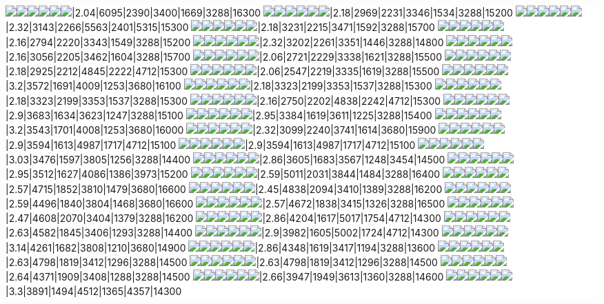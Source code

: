 ![](/item/3004.png)![](/item/3033.png)![](/item/6672.png)![](/item/6696.png)![](/item/3142.png)![](/item/1038.png)|2.04|6095|2390|3400|1669|3288|16300
![](/item/6672.png)![](/item/3124.png)![](/item/3046.png)![](/item/3033.png)![](/item/3508.png)![](/item/1001.png)|2.18|2969|2231|3346|1534|3288|15200
![](/item/3094.png)![](/item/6672.png)![](/item/3156.png)![](/item/3033.png)![](/item/3124.png)![](/item/1001.png)|2.32|3143|2266|5563|2401|5315|15300
![](/item/6672.png)![](/item/3124.png)![](/item/3046.png)![](/item/3033.png)![](/item/3074.png)![](/item/1001.png)|2.18|3231|2215|3471|1592|3288|15700
![](/item/6672.png)![](/item/3124.png)![](/item/3085.png)![](/item/3033.png)![](/item/3508.png)![](/item/1001.png)|2.16|2794|2220|3343|1549|3288|15200
![](/item/3094.png)![](/item/6672.png)![](/item/3179.png)![](/item/3033.png)![](/item/3124.png)![](/item/1001.png)|2.32|3202|2261|3351|1446|3288|14800
![](/item/6672.png)![](/item/3124.png)![](/item/3085.png)![](/item/3074.png)![](/item/3033.png)![](/item/1001.png)|2.16|3056|2205|3462|1604|3288|15700
![](/item/6672.png)![](/item/3124.png)![](/item/3046.png)![](/item/3033.png)![](/item/3115.png)![](/item/1001.png)|2.06|2721|2229|3338|1621|3288|15500
![](/item/6672.png)![](/item/3124.png)![](/item/3046.png)![](/item/3033.png)![](/item/6673.png)![](/item/1001.png)|2.18|2925|2212|4845|2222|4712|15300
![](/item/6672.png)![](/item/3124.png)![](/item/3085.png)![](/item/3033.png)![](/item/3115.png)![](/item/1001.png)|2.06|2547|2219|3335|1619|3288|15500
![](/item/3161.png)![](/item/6672.png)![](/item/3074.png)![](/item/3033.png)![](/item/3094.png)![](/item/1001.png)|3.2|3572|1691|4009|1253|3680|16100
![](/item/6672.png)![](/item/3124.png)![](/item/3046.png)![](/item/3033.png)![](/item/6693.png)![](/item/1001.png)|2.18|3323|2199|3353|1537|3288|15300
![](/item/6672.png)![](/item/3124.png)![](/item/3046.png)![](/item/3033.png)![](/item/6696.png)![](/item/1001.png)|2.18|3323|2199|3353|1537|3288|15300
![](/item/6672.png)![](/item/3124.png)![](/item/3085.png)![](/item/3033.png)![](/item/6673.png)![](/item/1001.png)|2.16|2750|2202|4838|2242|4712|15300
![](/item/3046.png)![](/item/3033.png)![](/item/3074.png)![](/item/6672.png)![](/item/6695.png)![](/item/1001.png)|2.9|3683|1634|3623|1247|3288|15100
![](/item/3508.png)![](/item/3074.png)![](/item/3033.png)![](/item/3085.png)![](/item/6672.png)![](/item/1001.png)|2.95|3384|1619|3611|1225|3288|15400
![](/item/3094.png)![](/item/6672.png)![](/item/3074.png)![](/item/3033.png)![](/item/6632.png)![](/item/1001.png)|3.2|3543|1701|4008|1253|3680|16000
![](/item/6672.png)![](/item/3124.png)![](/item/3094.png)![](/item/3033.png)![](/item/3161.png)![](/item/1001.png)|2.32|3099|2240|3741|1614|3680|15900
![](/item/3046.png)![](/item/3033.png)![](/item/6672.png)![](/item/6673.png)![](/item/6693.png)![](/item/1001.png)|2.9|3594|1613|4987|1717|4712|15100
![](/item/3046.png)![](/item/3033.png)![](/item/6672.png)![](/item/6673.png)![](/item/6696.png)![](/item/1001.png)|2.9|3594|1613|4987|1717|4712|15100
![](/item/3046.png)![](/item/3072.png)![](/item/6672.png)![](/item/3006.png)![](/item/3033.png)![](/item/1038.png)|3.03|3476|1597|3805|1256|3288|14400
![](/item/3006.png)![](/item/6672.png)![](/item/6692.png)![](/item/3033.png)![](/item/3094.png)![](/item/1038.png)|2.86|3605|1683|3567|1248|3454|14500
![](/item/3181.png)![](/item/6672.png)![](/item/3085.png)![](/item/3033.png)![](/item/6692.png)![](/item/1001.png)|2.95|3512|1627|4086|1386|3973|15200
![](/item/3094.png)![](/item/3142.png)![](/item/3085.png)![](/item/3072.png)![](/item/3033.png)![](/item/1038.png)|2.59|5011|2031|3844|1484|3288|16400
![](/item/3094.png)![](/item/3142.png)![](/item/3046.png)![](/item/3033.png)![](/item/3161.png)![](/item/1038.png)|2.57|4715|1852|3810|1479|3680|16600
![](/item/3094.png)![](/item/3142.png)![](/item/3046.png)![](/item/3033.png)![](/item/3095.png)![](/item/1038.png)|2.45|4838|2094|3410|1389|3288|16200
![](/item/3094.png)![](/item/3142.png)![](/item/3085.png)![](/item/3033.png)![](/item/3161.png)![](/item/1038.png)|2.59|4496|1840|3804|1468|3680|16600
![](/item/3094.png)![](/item/3142.png)![](/item/3046.png)![](/item/3033.png)![](/item/6333.png)![](/item/1038.png)|2.57|4672|1838|3415|1326|3288|16500
![](/item/3094.png)![](/item/3142.png)![](/item/3085.png)![](/item/3033.png)![](/item/3095.png)![](/item/1038.png)|2.47|4608|2070|3404|1379|3288|16200
![](/item/3046.png)![](/item/3006.png)![](/item/3142.png)![](/item/3033.png)![](/item/6673.png)![](/item/1038.png)|2.86|4204|1617|5017|1754|4712|14300
![](/item/3094.png)![](/item/3142.png)![](/item/3006.png)![](/item/3004.png)![](/item/3033.png)![](/item/1038.png)|2.63|4582|1845|3406|1293|3288|14400
![](/item/3006.png)![](/item/3142.png)![](/item/3085.png)![](/item/3033.png)![](/item/6673.png)![](/item/1038.png)|2.9|3982|1605|5002|1724|4712|14300
![](/item/3094.png)![](/item/3142.png)![](/item/3006.png)![](/item/3033.png)![](/item/3161.png)![](/item/1038.png)|3.14|4261|1682|3808|1210|3680|14900
![](/item/3046.png)![](/item/3006.png)![](/item/3142.png)![](/item/3033.png)![](/item/3179.png)![](/item/1038.png)|2.86|4348|1619|3417|1194|3288|13600
![](/item/3094.png)![](/item/3142.png)![](/item/3006.png)![](/item/6693.png)![](/item/3033.png)![](/item/1038.png)|2.63|4798|1819|3412|1296|3288|14500
![](/item/3094.png)![](/item/3142.png)![](/item/3006.png)![](/item/6696.png)![](/item/3033.png)![](/item/1038.png)|2.63|4798|1819|3412|1296|3288|14500
![](/item/3094.png)![](/item/3142.png)![](/item/3006.png)![](/item/3033.png)![](/item/3095.png)![](/item/1038.png)|2.64|4371|1909|3408|1288|3288|14500
![](/item/3046.png)![](/item/3006.png)![](/item/3142.png)![](/item/3033.png)![](/item/3153.png)![](/item/1038.png)|2.66|3947|1949|3613|1360|3288|14600
![](/item/3046.png)![](/item/3006.png)![](/item/3142.png)![](/item/3033.png)![](/item/6035.png)![](/item/1038.png)|3.3|3891|1494|4512|1365|4357|14300